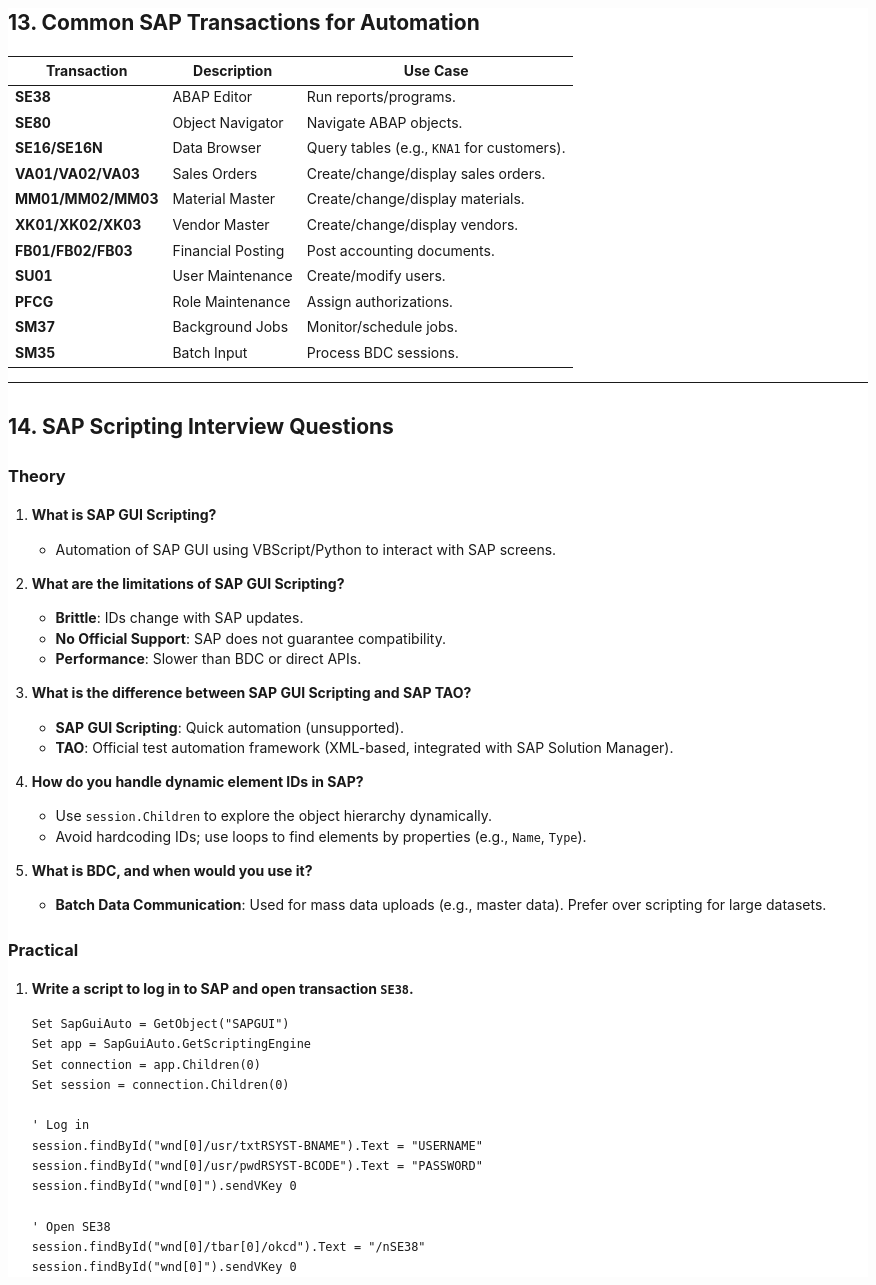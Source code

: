 ## **13. Common SAP Transactions for Automation**
| Transaction | Description | Use Case |
|-------------|-------------|----------|
| **SE38** | ABAP Editor | Run reports/programs. |
| **SE80** | Object Navigator | Navigate ABAP objects. |
| **SE16/SE16N** | Data Browser | Query tables (e.g., `KNA1` for customers). |
| **VA01/VA02/VA03** | Sales Orders | Create/change/display sales orders. |
| **MM01/MM02/MM03** | Material Master | Create/change/display materials. |
| **XK01/XK02/XK03** | Vendor Master | Create/change/display vendors. |
| **FB01/FB02/FB03** | Financial Posting | Post accounting documents. |
| **SU01** | User Maintenance | Create/modify users. |
| **PFCG** | Role Maintenance | Assign authorizations. |
| **SM37** | Background Jobs | Monitor/schedule jobs. |
| **SM35** | Batch Input | Process BDC sessions. |

---
## **14. SAP Scripting Interview Questions**
### **Theory**
1. **What is SAP GUI Scripting?**
   - Automation of SAP GUI using VBScript/Python to interact with SAP screens.

2. **What are the limitations of SAP GUI Scripting?**
   - **Brittle**: IDs change with SAP updates.
   - **No Official Support**: SAP does not guarantee compatibility.
   - **Performance**: Slower than BDC or direct APIs.

3. **What is the difference between SAP GUI Scripting and SAP TAO?**
   - **SAP GUI Scripting**: Quick automation (unsupported).
   - **TAO**: Official test automation framework (XML-based, integrated with SAP Solution Manager).

4. **How do you handle dynamic element IDs in SAP?**
   - Use `session.Children` to explore the object hierarchy dynamically.
   - Avoid hardcoding IDs; use loops to find elements by properties (e.g., `Name`, `Type`).

5. **What is BDC, and when would you use it?**
   - **Batch Data Communication**: Used for mass data uploads (e.g., master data). Prefer over scripting for large datasets.

### **Practical**
1. **Write a script to log in to SAP and open transaction `SE38`.**
   ```vbs
   Set SapGuiAuto = GetObject("SAPGUI")
   Set app = SapGuiAuto.GetScriptingEngine
   Set connection = app.Children(0)
   Set session = connection.Children(0)

   ' Log in
   session.findById("wnd[0]/usr/txtRSYST-BNAME").Text = "USERNAME"
   session.findById("wnd[0]/usr/pwdRSYST-BCODE").Text = "PASSWORD"
   session.findById("wnd[0]").sendVKey 0

   ' Open SE38
   session.findById("wnd[0]/tbar[0]/okcd").Text = "/nSE38"
   session.findById("wnd[0]").sendVKey 0
   ```
